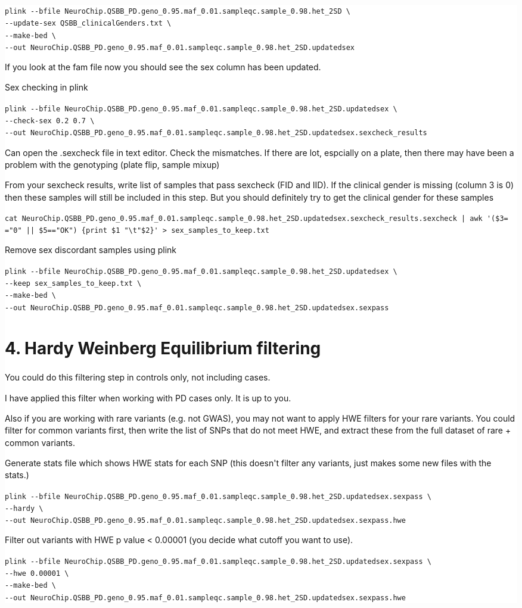 ```
plink --bfile NeuroChip.QSBB_PD.geno_0.95.maf_0.01.sampleqc.sample_0.98.het_2SD \
--update-sex QSBB_clinicalGenders.txt \
--make-bed \
--out NeuroChip.QSBB_PD.geno_0.95.maf_0.01.sampleqc.sample_0.98.het_2SD.updatedsex
```

If you look at the fam file now you should see the sex column has been updated.

Sex checking in plink
```
plink --bfile NeuroChip.QSBB_PD.geno_0.95.maf_0.01.sampleqc.sample_0.98.het_2SD.updatedsex \
--check-sex 0.2 0.7 \
--out NeuroChip.QSBB_PD.geno_0.95.maf_0.01.sampleqc.sample_0.98.het_2SD.updatedsex.sexcheck_results
```

Can open the .sexcheck file in text editor. Check the mismatches. If there are lot, espcially on a plate, then there may have been a problem with the genotyping (plate flip, sample mixup)


From your sexcheck results, write list of samples that pass sexcheck (FID and IID). If the clinical gender is missing (column 3 is 0) then these samples will still be included in this step. But you should definitely try to get the clinical gender for these samples
```
cat NeuroChip.QSBB_PD.geno_0.95.maf_0.01.sampleqc.sample_0.98.het_2SD.updatedsex.sexcheck_results.sexcheck | awk '($3=="0" || $5=="OK") {print $1 "\t"$2}' > sex_samples_to_keep.txt
```

Remove sex discordant samples using plink
```
plink --bfile NeuroChip.QSBB_PD.geno_0.95.maf_0.01.sampleqc.sample_0.98.het_2SD.updatedsex \
--keep sex_samples_to_keep.txt \
--make-bed \
--out NeuroChip.QSBB_PD.geno_0.95.maf_0.01.sampleqc.sample_0.98.het_2SD.updatedsex.sexpass
```

# 4. Hardy Weinberg Equilibrium filtering

You could do this filtering step in controls only, not including cases. 

I have applied this filter when working with PD cases only. It is up to you.

Also if you are working with rare variants (e.g. not GWAS), you may not want to apply HWE filters for your rare variants. You could filter for common variants first, then write the list of SNPs that do not meet HWE, and extract these from the full dataset of rare + common variants.


Generate stats file which shows HWE stats for each SNP (this doesn't filter any variants, just makes some new files with the stats.)
```
plink --bfile NeuroChip.QSBB_PD.geno_0.95.maf_0.01.sampleqc.sample_0.98.het_2SD.updatedsex.sexpass \
--hardy \
--out NeuroChip.QSBB_PD.geno_0.95.maf_0.01.sampleqc.sample_0.98.het_2SD.updatedsex.sexpass.hwe
```

Filter out variants with HWE p value < 0.00001 (you decide what cutoff you want to use).
```
plink --bfile NeuroChip.QSBB_PD.geno_0.95.maf_0.01.sampleqc.sample_0.98.het_2SD.updatedsex.sexpass \
--hwe 0.00001 \
--make-bed \
--out NeuroChip.QSBB_PD.geno_0.95.maf_0.01.sampleqc.sample_0.98.het_2SD.updatedsex.sexpass.hwe
```
